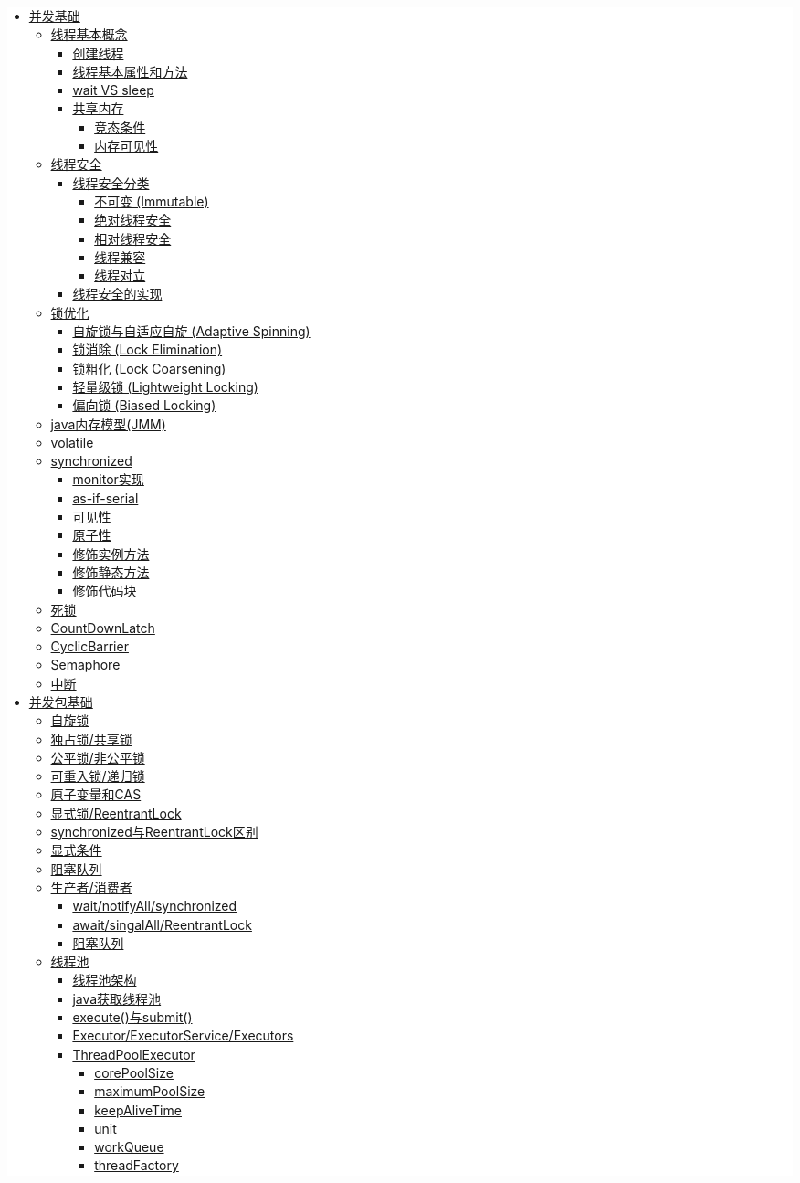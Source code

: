* [并发基础](#%E5%B9%B6%E5%8F%91%E5%9F%BA%E7%A1%80)
  * [线程基本概念](#%E7%BA%BF%E7%A8%8B%E5%9F%BA%E6%9C%AC%E6%A6%82%E5%BF%B5)
    * [创建线程](#%E5%88%9B%E5%BB%BA%E7%BA%BF%E7%A8%8B)
    * [线程基本属性和方法](#%E7%BA%BF%E7%A8%8B%E5%9F%BA%E6%9C%AC%E5%B1%9E%E6%80%A7%E5%92%8C%E6%96%B9%E6%B3%95)
    * [wait VS sleep](#wait-vs-sleep)
    * [共享内存](#%E5%85%B1%E4%BA%AB%E5%86%85%E5%AD%98)
      * [竞态条件](#%E7%AB%9E%E6%80%81%E6%9D%A1%E4%BB%B6)
      * [内存可见性](#%E5%86%85%E5%AD%98%E5%8F%AF%E8%A7%81%E6%80%A7)
  * [线程安全](#%E7%BA%BF%E7%A8%8B%E5%AE%89%E5%85%A8)
    * [线程安全分类](#%E7%BA%BF%E7%A8%8B%E5%AE%89%E5%85%A8%E5%88%86%E7%B1%BB)
      * [不可变 (Immutable)](#%E4%B8%8D%E5%8F%AF%E5%8F%98-immutable)
      * [绝对线程安全](#%E7%BB%9D%E5%AF%B9%E7%BA%BF%E7%A8%8B%E5%AE%89%E5%85%A8)
      * [相对线程安全](#%E7%9B%B8%E5%AF%B9%E7%BA%BF%E7%A8%8B%E5%AE%89%E5%85%A8)
      * [线程兼容](#%E7%BA%BF%E7%A8%8B%E5%85%BC%E5%AE%B9)
      * [线程对立](#%E7%BA%BF%E7%A8%8B%E5%AF%B9%E7%AB%8B)
    * [线程安全的实现](#%E7%BA%BF%E7%A8%8B%E5%AE%89%E5%85%A8%E7%9A%84%E5%AE%9E%E7%8E%B0)
  * [锁优化](#%E9%94%81%E4%BC%98%E5%8C%96)
    * [自旋锁与自适应自旋 (Adaptive Spinning)](#%E8%87%AA%E6%97%8B%E9%94%81%E4%B8%8E%E8%87%AA%E9%80%82%E5%BA%94%E8%87%AA%E6%97%8B-adaptive-spinning)
    * [锁消除 (Lock Elimination)](#%E9%94%81%E6%B6%88%E9%99%A4-lock-elimination)
    * [锁粗化 (Lock Coarsening)](#%E9%94%81%E7%B2%97%E5%8C%96-lock-coarsening)
    * [轻量级锁 (Lightweight Locking)](#%E8%BD%BB%E9%87%8F%E7%BA%A7%E9%94%81-lightweight-locking)
    * [偏向锁 (Biased Locking)](#%E5%81%8F%E5%90%91%E9%94%81-biased-locking)
  * [java内存模型(JMM)](#java%E5%86%85%E5%AD%98%E6%A8%A1%E5%9E%8Bjmm)
  * [volatile](#volatile)
  * [synchronized](#synchronized)
    * [monitor实现](#monitor%E5%AE%9E%E7%8E%B0)
    * [as\-if\-serial](#as-if-serial)
    * [可见性](#%E5%8F%AF%E8%A7%81%E6%80%A7)
    * [原子性](#%E5%8E%9F%E5%AD%90%E6%80%A7)
    * [修饰实例方法](#%E4%BF%AE%E9%A5%B0%E5%AE%9E%E4%BE%8B%E6%96%B9%E6%B3%95)
    * [修饰静态方法](#%E4%BF%AE%E9%A5%B0%E9%9D%99%E6%80%81%E6%96%B9%E6%B3%95)
    * [修饰代码块](#%E4%BF%AE%E9%A5%B0%E4%BB%A3%E7%A0%81%E5%9D%97)
  * [死锁](#%E6%AD%BB%E9%94%81)
  * [CountDownLatch](#countdownlatch)
  * [CyclicBarrier](#cyclicbarrier)
  * [Semaphore](#semaphore)
  * [中断](#%E4%B8%AD%E6%96%AD)
* [并发包基础](#%E5%B9%B6%E5%8F%91%E5%8C%85%E5%9F%BA%E7%A1%80)
  * [自旋锁](#%E8%87%AA%E6%97%8B%E9%94%81)
  * [独占锁/共享锁](#%E7%8B%AC%E5%8D%A0%E9%94%81%E5%85%B1%E4%BA%AB%E9%94%81)
  * [公平锁/非公平锁](#%E5%85%AC%E5%B9%B3%E9%94%81%E9%9D%9E%E5%85%AC%E5%B9%B3%E9%94%81)
  * [可重入锁/递归锁](#%E5%8F%AF%E9%87%8D%E5%85%A5%E9%94%81%E9%80%92%E5%BD%92%E9%94%81)
  * [原子变量和CAS](#%E5%8E%9F%E5%AD%90%E5%8F%98%E9%87%8F%E5%92%8Ccas)
  * [显式锁/ReentrantLock](#%E6%98%BE%E5%BC%8F%E9%94%81reentrantlock)
  * [synchronized与ReentrantLock区别](#synchronized%E4%B8%8Ereentrantlock%E5%8C%BA%E5%88%AB)
  * [显式条件](#%E6%98%BE%E5%BC%8F%E6%9D%A1%E4%BB%B6)
  * [阻塞队列](#%E9%98%BB%E5%A1%9E%E9%98%9F%E5%88%97)
  * [生产者/消费者](#%E7%94%9F%E4%BA%A7%E8%80%85%E6%B6%88%E8%B4%B9%E8%80%85)
    * [wait/notifyAll/synchronized](#waitnotifyallsynchronized)
    * [await/singalAll/ReentrantLock](#awaitsingalallreentrantlock)
    * [阻塞队列](#%E9%98%BB%E5%A1%9E%E9%98%9F%E5%88%97-1)
  * [线程池](#%E7%BA%BF%E7%A8%8B%E6%B1%A0)
    * [线程池架构](#%E7%BA%BF%E7%A8%8B%E6%B1%A0%E6%9E%B6%E6%9E%84)
    * [java获取线程池](#java%E8%8E%B7%E5%8F%96%E7%BA%BF%E7%A8%8B%E6%B1%A0)
    * [execute()与submit()](#execute%E4%B8%8Esubmit)
    * [Executor/ExecutorService/Executors](#executorexecutorserviceexecutors)
    * [ThreadPoolExecutor](#threadpoolexecutor)
      * [corePoolSize](#corepoolsize)
      * [maximumPoolSize](#maximumpoolsize)
      * [keepAliveTime](#keepalivetime)
      * [unit](#unit)
      * [workQueue](#workqueue)
      * [threadFactory](#threadfactory)